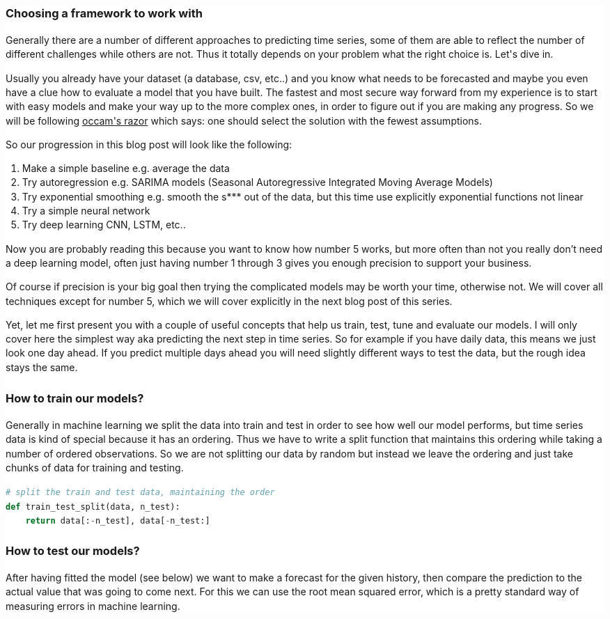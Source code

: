 ### Choosing a framework to work with

Generally there are a number of different approaches to predicting time series, some of them are able to reflect the number of different challenges while others are not. Thus it totally depends on your problem what the right choice is. Let's dive in. 

Usually you already have your dataset (a database, csv, etc..) and you know what needs to be forecasted and maybe you even have a clue how to evaluate a model that you have built. The fastest and most secure way forward from my experience is to start with easy models and make your way up to the more complex ones, in order to figure out if you are making any progress. So we will be following [occam's razor](https://en.wikipedia.org/wiki/Occam%27s_razor) which says: one should select the solution with the fewest assumptions. 

So our progression in this blog post will look like the following:

1. Make a simple baseline e.g. average the data 
2. Try autoregression e.g. SARIMA models (Seasonal Autoregressive Integrated Moving Average Models) 
3. Try exponential smoothing e.g. smooth the s*** out of the data, but this time use explicitly exponential functions not linear
4. Try a simple neural network 
5. Try deep learning CNN, LSTM, etc..

Now you are probably reading this because you want to know how number 5 works, but more often than not you really don’t need a deep learning model, often just having number 1 through 3 gives you enough precision to support your business. 

Of course if precision is your big goal then trying the complicated models may be worth your time, otherwise not. We will cover all techniques except for number 5, which we will cover explicitly in the next blog post of this series. 

Yet, let me first present you with a couple of useful concepts that help us train, test, tune and evaluate our models. I will only cover here the simplest way aka predicting the next step in time series. So for example if you have daily data, this means we just look one day ahead. If you predict multiple days ahead you will need slightly different ways to test the data, but the rough idea stays the same.

### How to train our models?

Generally in machine learning we split the data into train and test in order to see how well our model performs, but time series data is kind of special because it has an ordering. Thus we have to write a split function that maintains this ordering while taking a number of ordered observations. So we are not splitting our data by random but instead we leave the ordering and just take chunks of data for training and testing.

```python
# split the train and test data, maintaining the order
def train_test_split(data, n_test):
    return data[:-n_test], data[-n_test:]
```


### How to test our models?

After having fitted the model (see below) we want to make a forecast for the given history, then compare the prediction to the actual value that was going to come next. For this we can use the root mean squared error, which is a pretty standard way of measuring errors in machine learning. 
